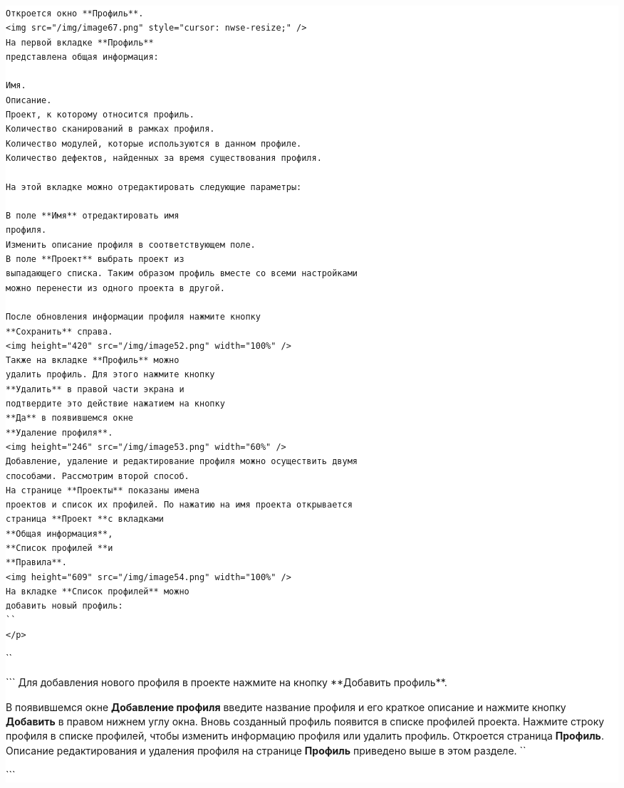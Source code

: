 ```
Откроется окно **Профиль**.
<img src="/img/image67.png" style="cursor: nwse-resize;" />
На первой вкладке **Профиль**
представлена общая информация:

Имя.
Описание.
Проект, к которому относится профиль.
Количество сканирований в рамках профиля.
Количество модулей, которые используются в данном профиле.
Количество дефектов, найденных за время существования профиля.

На этой вкладке можно отредактировать следующие параметры:

В поле **Имя** отредактировать имя
профиля.
Изменить описание профиля в соответствующем поле.
В поле **Проект** выбрать проект из
выпадающего списка. Таким образом профиль вместе со всеми настройками
можно перенести из одного проекта в другой.

После обновления информации профиля нажмите кнопку
**Сохранить** справа.
<img height="420" src="/img/image52.png" width="100%" />
Также на вкладке **Профиль** можно
удалить профиль. Для этого нажмите кнопку
**Удалить** в правой части экрана и
подтвердите это действие нажатием на кнопку
**Да** в появившемся окне
**Удаление профиля**.
<img height="246" src="/img/image53.png" width="60%" />
Добавление, удаление и редактирование профиля можно осуществить двумя
способами. Рассмотрим второй способ.
На странице **Проекты** показаны имена
проектов и список их профилей. По нажатию ‎на имя проекта открывается
страница **Проект **с вкладками
**Общая информация**,
**Список профилей **и
**Правила**.
<img height="609" src="/img/image54.png" width="100%" />
На вкладке **Список профилей** можно
добавить новый профиль:
``
</p>
```
``
<p class="a0">
```
Для добавления нового профиля в проекте нажмите на кнопку
**Добавить профиль**.

‎В появившемся окне **Добавление
профиля** введите название профиля и его краткое
описание и нажмите кнопку **Добавить** в
правом нижнем углу окна. Вновь созданный профиль появится в списке
профилей проекта.
Нажмите строку профиля в списке профилей, чтобы изменить информацию
профиля или удалить профиль. Откроется страница
**Профиль**. Описание редактирования ‎и
удаления профиля на странице **Профиль**
приведено выше в этом разделе.
``
</li>
```